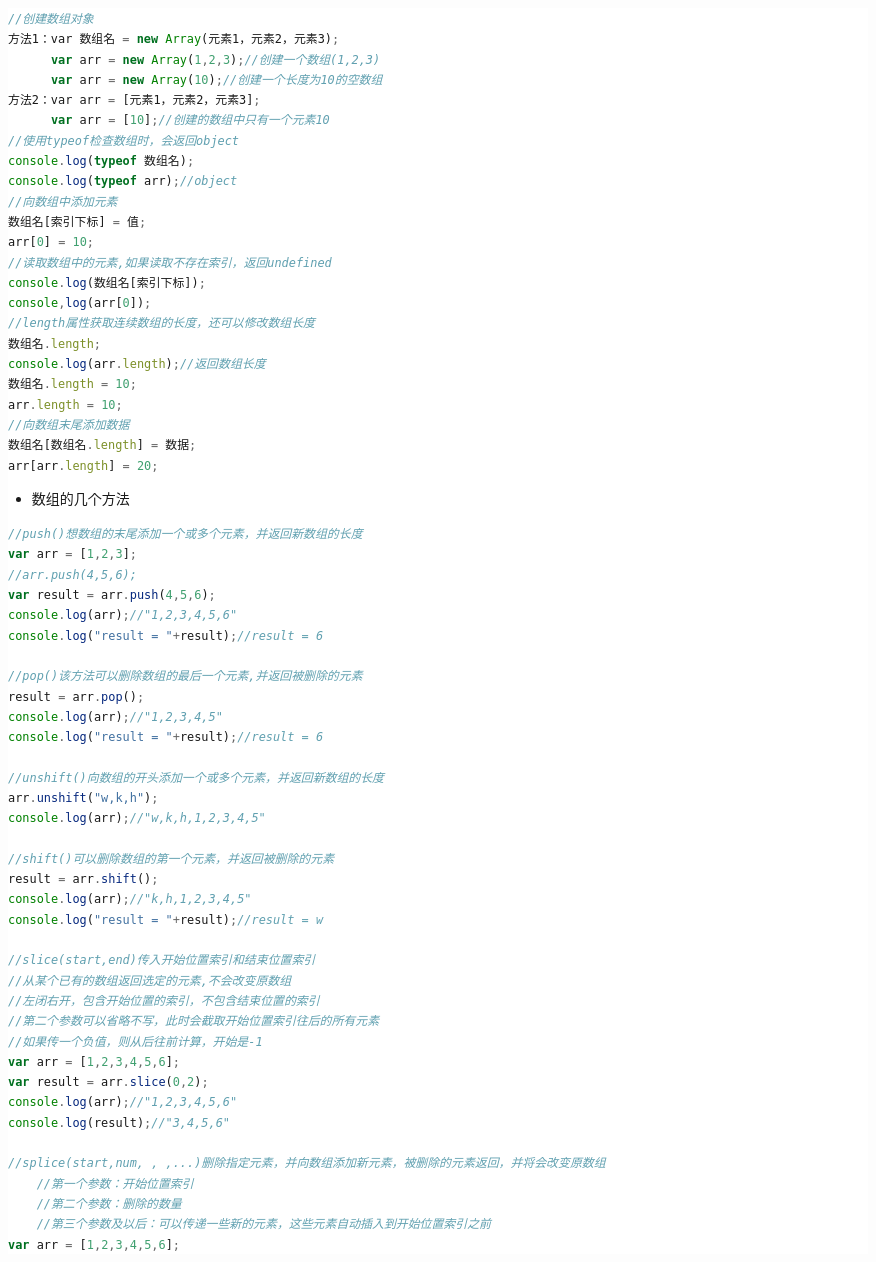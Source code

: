 ```javascript
//创建数组对象
方法1：var 数组名 = new Array(元素1，元素2，元素3);
	  var arr = new Array(1,2,3);//创建一个数组(1,2,3)
	  var arr = new Array(10);//创建一个长度为10的空数组
方法2：var arr = [元素1，元素2，元素3];
      var arr = [10];//创建的数组中只有一个元素10
//使用typeof检查数组时，会返回object
console.log(typeof 数组名);
console.log(typeof arr);//object
//向数组中添加元素
数组名[索引下标] = 值;
arr[0] = 10;
//读取数组中的元素,如果读取不存在索引，返回undefined
console.log(数组名[索引下标]);
console,log(arr[0]);
//length属性获取连续数组的长度，还可以修改数组长度
数组名.length;
console.log(arr.length);//返回数组长度
数组名.length = 10;
arr.length = 10;
//向数组末尾添加数据
数组名[数组名.length] = 数据;
arr[arr.length] = 20;
```

* 数组的几个方法

```javascript
//push()想数组的末尾添加一个或多个元素，并返回新数组的长度
var arr = [1,2,3];
//arr.push(4,5,6);
var result = arr.push(4,5,6);
console.log(arr);//"1,2,3,4,5,6"
console.log("result = "+result);//result = 6

//pop()该方法可以删除数组的最后一个元素,并返回被删除的元素
result = arr.pop();
console.log(arr);//"1,2,3,4,5"
console.log("result = "+result);//result = 6

//unshift()向数组的开头添加一个或多个元素，并返回新数组的长度
arr.unshift("w,k,h");
console.log(arr);//"w,k,h,1,2,3,4,5"

//shift()可以删除数组的第一个元素，并返回被删除的元素
result = arr.shift();
console.log(arr);//"k,h,1,2,3,4,5"
console.log("result = "+result);//result = w

//slice(start,end)传入开始位置索引和结束位置索引
//从某个已有的数组返回选定的元素,不会改变原数组
//左闭右开，包含开始位置的索引，不包含结束位置的索引
//第二个参数可以省略不写，此时会截取开始位置索引往后的所有元素
//如果传一个负值，则从后往前计算，开始是-1
var arr = [1,2,3,4,5,6];
var result = arr.slice(0,2);
console.log(arr);//"1,2,3,4,5,6"
console.log(result);//"3,4,5,6"

//splice(start,num, , ,...)删除指定元素，并向数组添加新元素，被删除的元素返回，并将会改变原数组
	//第一个参数：开始位置索引
	//第二个参数：删除的数量
	//第三个参数及以后：可以传递一些新的元素，这些元素自动插入到开始位置索引之前
var arr = [1,2,3,4,5,6];
```